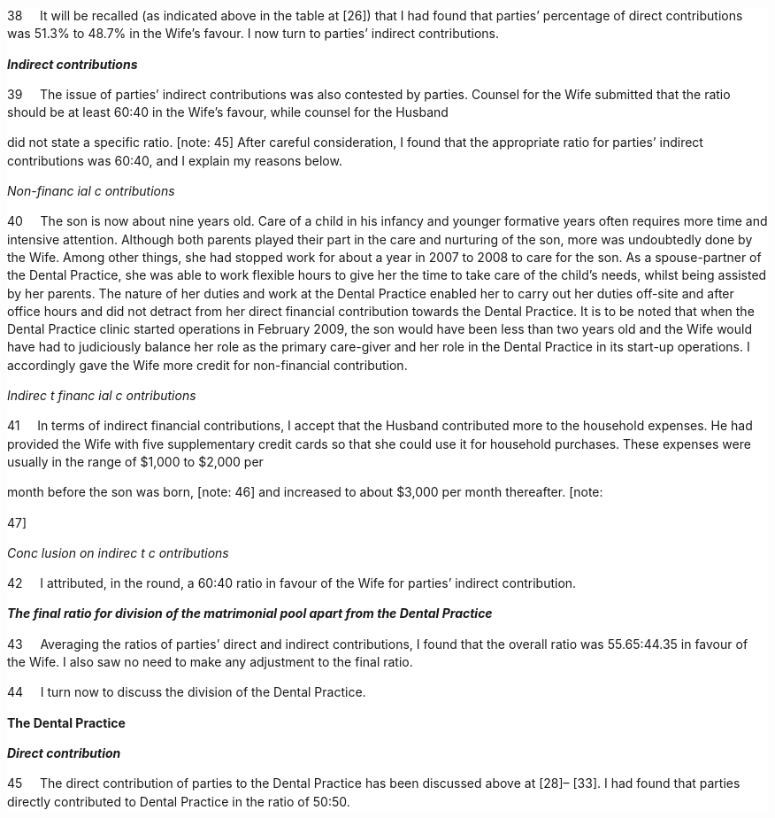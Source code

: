 38     It will be recalled (as indicated above in the table at [26]) that I had found that parties’ percentage of direct contributions was 51.3% to 48.7% in the Wife’s favour. I now turn to parties’ indirect contributions. 

**_Indirect contributions_** 

39     The issue of parties’ indirect contributions was also contested by parties. Counsel for the Wife submitted that the ratio should be at least 60:40 in the Wife’s favour, while counsel for the Husband 

did not state a specific ratio. [note: 45] After careful consideration, I found that the appropriate ratio for parties’ indirect contributions was 60:40, and I explain my reasons below. 

_Non-financ ial c ontributions_ 

40     The son is now about nine years old. Care of a child in his infancy and younger formative years often requires more time and intensive attention. Although both parents played their part in the care and nurturing of the son, more was undoubtedly done by the Wife. Among other things, she had stopped work for about a year in 2007 to 2008 to care for the son. As a spouse-partner of the Dental Practice, she was able to work flexible hours to give her the time to take care of the child’s needs, whilst being assisted by her parents. The nature of her duties and work at the Dental Practice enabled her to carry out her duties off-site and after office hours and did not detract from her direct financial contribution towards the Dental Practice. It is to be noted that when the Dental Practice clinic started operations in February 2009, the son would have been less than two years old and the Wife would have had to judiciously balance her role as the primary care-giver and her role in the Dental Practice in its start-up operations. I accordingly gave the Wife more credit for non-financial contribution. 

_Indirec t financ ial c ontributions_ 

41     In terms of indirect financial contributions, I accept that the Husband contributed more to the household expenses. He had provided the Wife with five supplementary credit cards so that she could use it for household purchases. These expenses were usually in the range of $1,000 to $2,000 per 

month before the son was born, [note: 46] and increased to about $3,000 per month thereafter. [note: 


47] 

_Conc lusion on indirec t c ontributions_ 

42     I attributed, in the round, a 60:40 ratio in favour of the Wife for parties’ indirect contribution. 

**_The final ratio for division of the matrimonial pool apart from the Dental Practice_** 

43     Averaging the ratios of parties’ direct and indirect contributions, I found that the overall ratio was 55.65:44.35 in favour of the Wife. I also saw no need to make any adjustment to the final ratio. 

44     I turn now to discuss the division of the Dental Practice. 

**The Dental Practice** 

**_Direct contribution_** 

45     The direct contribution of parties to the Dental Practice has been discussed above at [28]– [33]. I had found that parties directly contributed to Dental Practice in the ratio of 50:50. 
